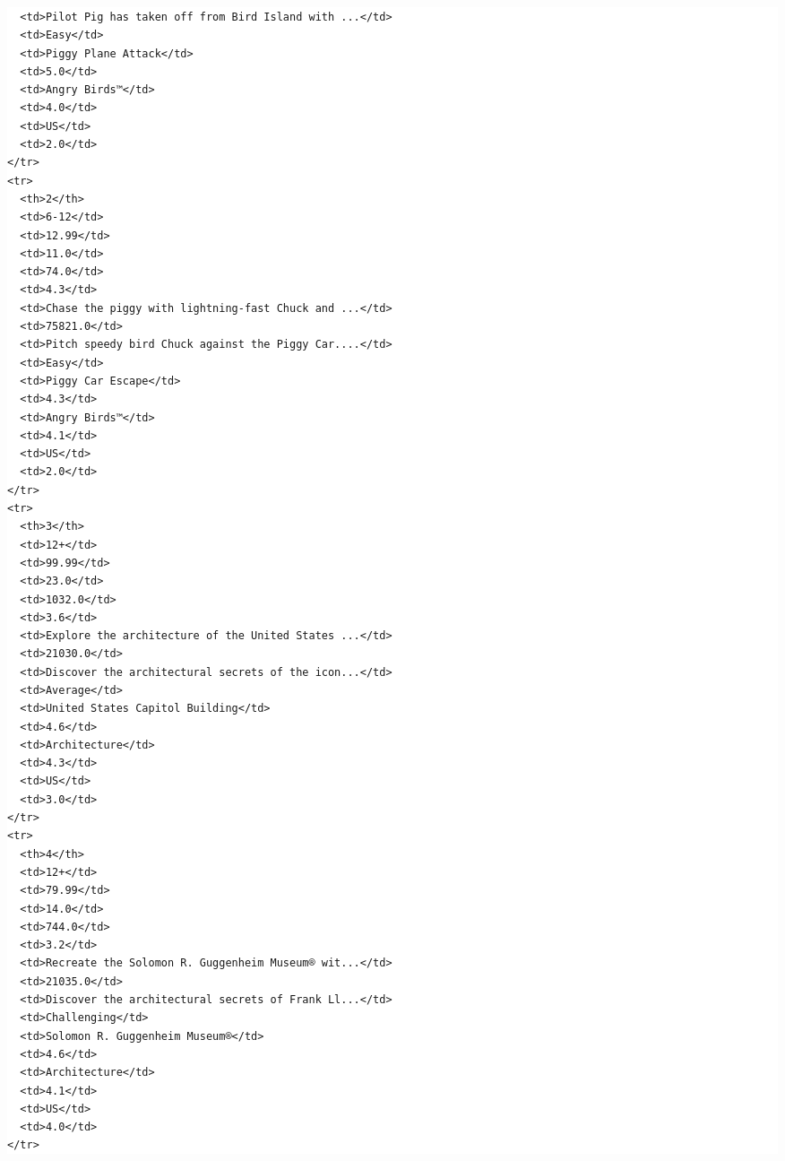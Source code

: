       <td>Pilot Pig has taken off from Bird Island with ...</td>
      <td>Easy</td>
      <td>Piggy Plane Attack</td>
      <td>5.0</td>
      <td>Angry Birds™</td>
      <td>4.0</td>
      <td>US</td>
      <td>2.0</td>
    </tr>
    <tr>
      <th>2</th>
      <td>6-12</td>
      <td>12.99</td>
      <td>11.0</td>
      <td>74.0</td>
      <td>4.3</td>
      <td>Chase the piggy with lightning-fast Chuck and ...</td>
      <td>75821.0</td>
      <td>Pitch speedy bird Chuck against the Piggy Car....</td>
      <td>Easy</td>
      <td>Piggy Car Escape</td>
      <td>4.3</td>
      <td>Angry Birds™</td>
      <td>4.1</td>
      <td>US</td>
      <td>2.0</td>
    </tr>
    <tr>
      <th>3</th>
      <td>12+</td>
      <td>99.99</td>
      <td>23.0</td>
      <td>1032.0</td>
      <td>3.6</td>
      <td>Explore the architecture of the United States ...</td>
      <td>21030.0</td>
      <td>Discover the architectural secrets of the icon...</td>
      <td>Average</td>
      <td>United States Capitol Building</td>
      <td>4.6</td>
      <td>Architecture</td>
      <td>4.3</td>
      <td>US</td>
      <td>3.0</td>
    </tr>
    <tr>
      <th>4</th>
      <td>12+</td>
      <td>79.99</td>
      <td>14.0</td>
      <td>744.0</td>
      <td>3.2</td>
      <td>Recreate the Solomon R. Guggenheim Museum® wit...</td>
      <td>21035.0</td>
      <td>Discover the architectural secrets of Frank Ll...</td>
      <td>Challenging</td>
      <td>Solomon R. Guggenheim Museum®</td>
      <td>4.6</td>
      <td>Architecture</td>
      <td>4.1</td>
      <td>US</td>
      <td>4.0</td>
    </tr>
  </tbody>